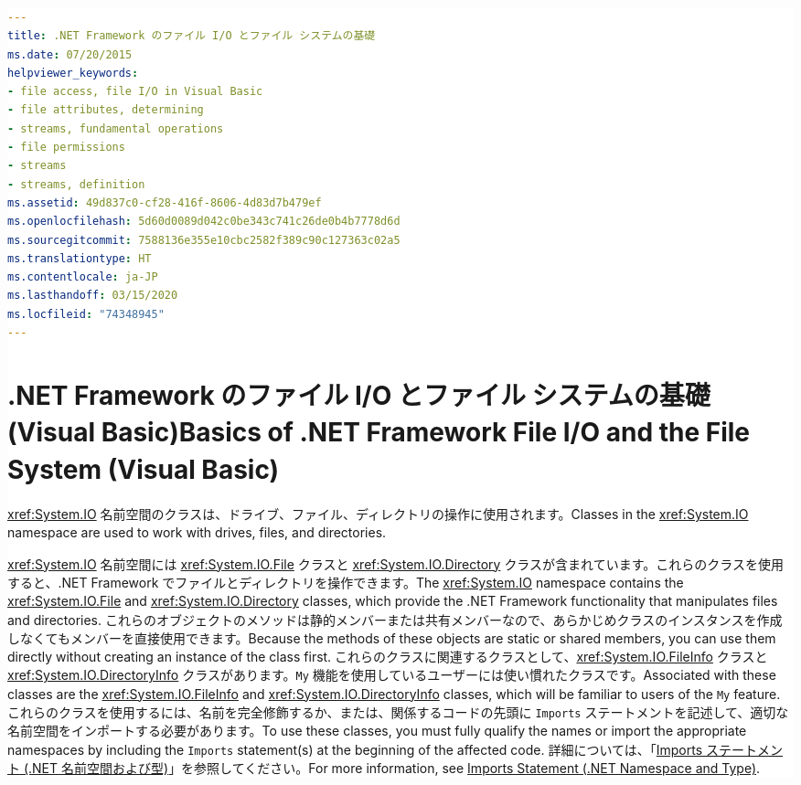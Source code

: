 ```yaml
---
title: .NET Framework のファイル I/O とファイル システムの基礎
ms.date: 07/20/2015
helpviewer_keywords:
- file access, file I/O in Visual Basic
- file attributes, determining
- streams, fundamental operations
- file permissions
- streams
- streams, definition
ms.assetid: 49d837c0-cf28-416f-8606-4d83d7b479ef
ms.openlocfilehash: 5d60d0089d042c0be343c741c26de0b4b7778d6d
ms.sourcegitcommit: 7588136e355e10cbc2582f389c90c127363c02a5
ms.translationtype: HT
ms.contentlocale: ja-JP
ms.lasthandoff: 03/15/2020
ms.locfileid: "74348945"
---
```

# <a name="basics-of-net-framework-file-io-and-the-file-system-visual-basic"></a><span data-ttu-id="64c1e-102">.NET Framework のファイル I/O とファイル システムの基礎 (Visual Basic)</span><span class="sxs-lookup"><span data-stu-id="64c1e-102">Basics of .NET Framework File I/O and the File System (Visual Basic)</span></span>

<span data-ttu-id="64c1e-103"><xref:System.IO> 名前空間のクラスは、ドライブ、ファイル、ディレクトリの操作に使用されます。</span><span class="sxs-lookup"><span data-stu-id="64c1e-103">Classes in the <xref:System.IO> namespace are used to work with drives, files, and directories.</span></span>

<span data-ttu-id="64c1e-104"><xref:System.IO> 名前空間には <xref:System.IO.File> クラスと <xref:System.IO.Directory> クラスが含まれています。これらのクラスを使用すると、.NET Framework でファイルとディレクトリを操作できます。</span><span class="sxs-lookup"><span data-stu-id="64c1e-104">The <xref:System.IO> namespace contains the <xref:System.IO.File> and <xref:System.IO.Directory> classes, which provide the .NET Framework functionality that manipulates files and directories.</span></span> <span data-ttu-id="64c1e-105">これらのオブジェクトのメソッドは静的メンバーまたは共有メンバーなので、あらかじめクラスのインスタンスを作成しなくてもメンバーを直接使用できます。</span><span class="sxs-lookup"><span data-stu-id="64c1e-105">Because the methods of these objects are static or shared members, you can use them directly without creating an instance of the class first.</span></span> <span data-ttu-id="64c1e-106">これらのクラスに関連するクラスとして、<xref:System.IO.FileInfo> クラスと <xref:System.IO.DirectoryInfo> クラスがあります。`My` 機能を使用しているユーザーには使い慣れたクラスです。</span><span class="sxs-lookup"><span data-stu-id="64c1e-106">Associated with these classes are the <xref:System.IO.FileInfo> and <xref:System.IO.DirectoryInfo> classes, which will be familiar to users of the `My` feature.</span></span> <span data-ttu-id="64c1e-107">これらのクラスを使用するには、名前を完全修飾するか、または、関係するコードの先頭に `Imports` ステートメントを記述して、適切な名前空間をインポートする必要があります。</span><span class="sxs-lookup"><span data-stu-id="64c1e-107">To use these classes, you must fully qualify the names or import the appropriate namespaces by including the `Imports` statement(s) at the beginning of the affected code.</span></span> <span data-ttu-id="64c1e-108">詳細については、「[Imports ステートメント (.NET 名前空間および型)](../../../../visual-basic/language-reference/statements/imports-statement-net-namespace-and-type.md)」を参照してください。</span><span class="sxs-lookup"><span data-stu-id="64c1e-108">For more information, see [Imports Statement (.NET Namespace and Type)](../../../../visual-basic/language-reference/statements/imports-statement-net-namespace-and-type.md).</span></span>
